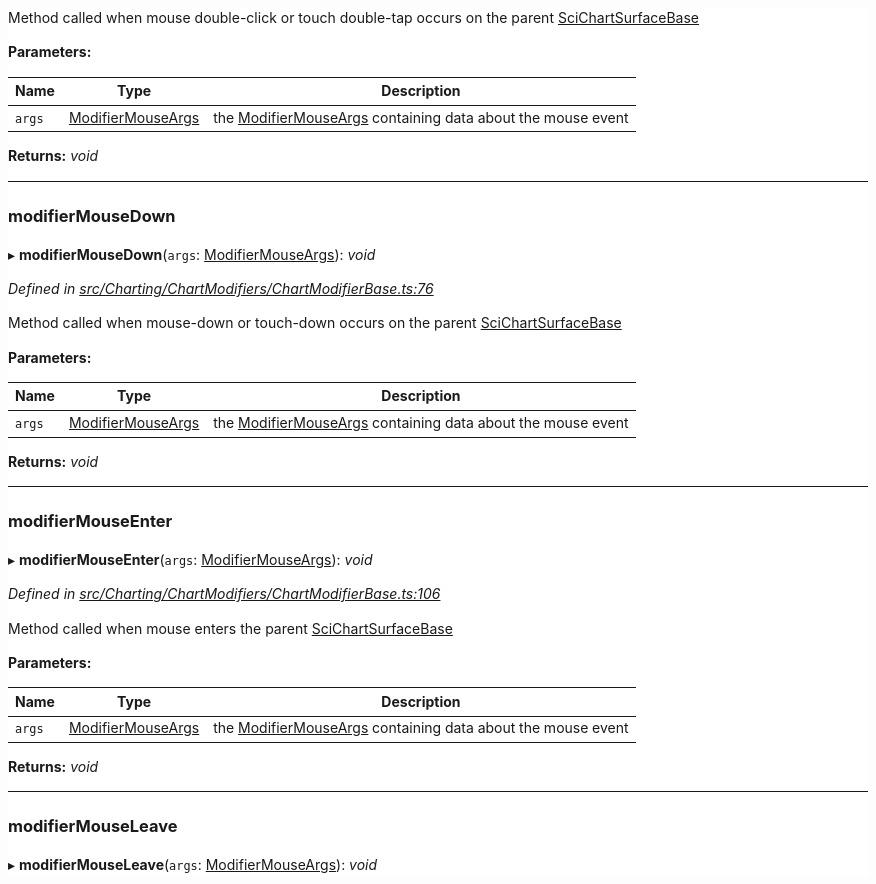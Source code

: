Method called when mouse double-click or touch double-tap occurs on the parent [SciChartSurfaceBase](../classes/scichartsurfacebase.md)

**Parameters:**

Name | Type | Description |
------ | ------ | ------ |
`args` | [ModifierMouseArgs](../classes/modifiermouseargs.md) | the [ModifierMouseArgs](../classes/modifiermouseargs.md) containing data about the mouse event  |

**Returns:** *void*

___

###  modifierMouseDown

▸ **modifierMouseDown**(`args`: [ModifierMouseArgs](../classes/modifiermouseargs.md)): *void*

*Defined in [src/Charting/ChartModifiers/ChartModifierBase.ts:76](https://github.com/ABTSoftware/SciChart.Dev/blob/f6fba97af2/Web/src/SciChart/src/Charting/ChartModifiers/ChartModifierBase.ts#L76)*

Method called when mouse-down or touch-down occurs on the parent [SciChartSurfaceBase](../classes/scichartsurfacebase.md)

**Parameters:**

Name | Type | Description |
------ | ------ | ------ |
`args` | [ModifierMouseArgs](../classes/modifiermouseargs.md) | the [ModifierMouseArgs](../classes/modifiermouseargs.md) containing data about the mouse event  |

**Returns:** *void*

___

###  modifierMouseEnter

▸ **modifierMouseEnter**(`args`: [ModifierMouseArgs](../classes/modifiermouseargs.md)): *void*

*Defined in [src/Charting/ChartModifiers/ChartModifierBase.ts:106](https://github.com/ABTSoftware/SciChart.Dev/blob/f6fba97af2/Web/src/SciChart/src/Charting/ChartModifiers/ChartModifierBase.ts#L106)*

Method called when mouse enters the parent [SciChartSurfaceBase](../classes/scichartsurfacebase.md)

**Parameters:**

Name | Type | Description |
------ | ------ | ------ |
`args` | [ModifierMouseArgs](../classes/modifiermouseargs.md) | the [ModifierMouseArgs](../classes/modifiermouseargs.md) containing data about the mouse event  |

**Returns:** *void*

___

###  modifierMouseLeave

▸ **modifierMouseLeave**(`args`: [ModifierMouseArgs](../classes/modifiermouseargs.md)): *void*
